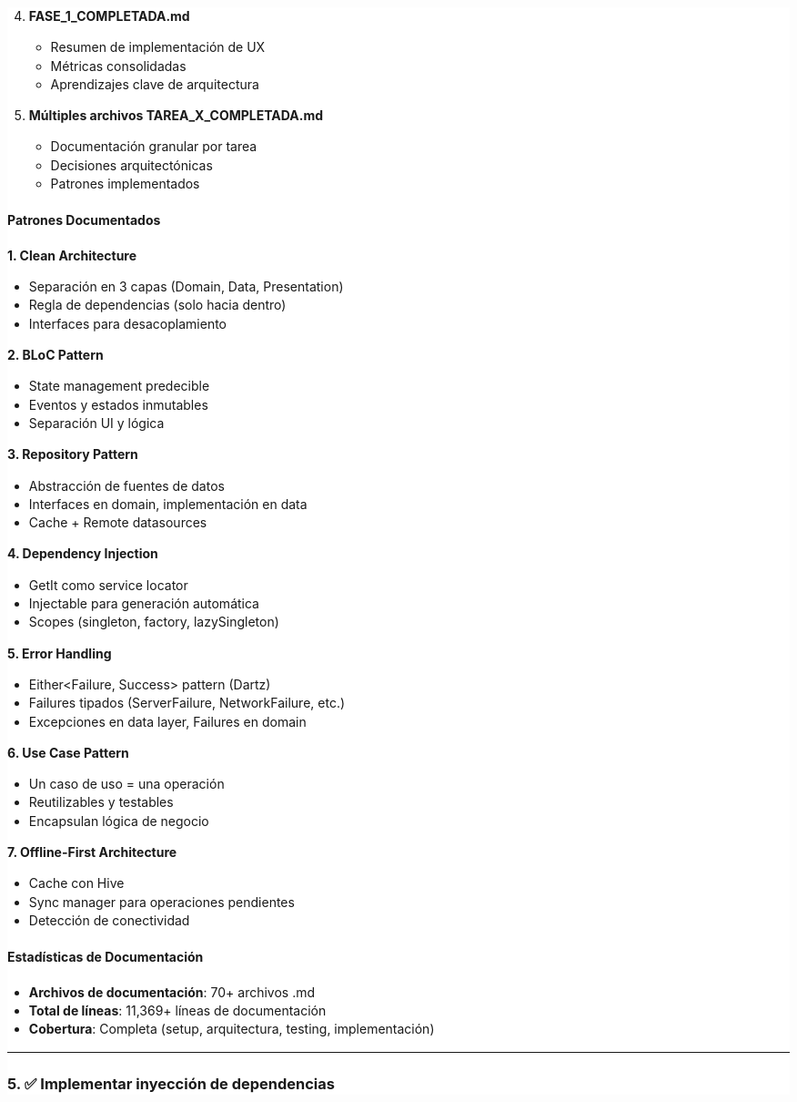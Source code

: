 4. **FASE_1_COMPLETADA.md**
   - Resumen de implementación de UX
   - Métricas consolidadas
   - Aprendizajes clave de arquitectura

5. **Múltiples archivos TAREA_X_COMPLETADA.md**
   - Documentación granular por tarea
   - Decisiones arquitectónicas
   - Patrones implementados

#### Patrones Documentados

**1. Clean Architecture**
- Separación en 3 capas (Domain, Data, Presentation)
- Regla de dependencias (solo hacia dentro)
- Interfaces para desacoplamiento

**2. BLoC Pattern**
- State management predecible
- Eventos y estados inmutables
- Separación UI y lógica

**3. Repository Pattern**
- Abstracción de fuentes de datos
- Interfaces en domain, implementación en data
- Cache + Remote datasources

**4. Dependency Injection**
- GetIt como service locator
- Injectable para generación automática
- Scopes (singleton, factory, lazySingleton)

**5. Error Handling**
- Either<Failure, Success> pattern (Dartz)
- Failures tipados (ServerFailure, NetworkFailure, etc.)
- Excepciones en data layer, Failures en domain

**6. Use Case Pattern**
- Un caso de uso = una operación
- Reutilizables y testables
- Encapsulan lógica de negocio

**7. Offline-First Architecture**
- Cache con Hive
- Sync manager para operaciones pendientes
- Detección de conectividad

#### Estadísticas de Documentación
- **Archivos de documentación**: 70+ archivos .md
- **Total de líneas**: 11,369+ líneas de documentación
- **Cobertura**: Completa (setup, arquitectura, testing, implementación)

---

### 5. ✅ Implementar inyección de dependencias

